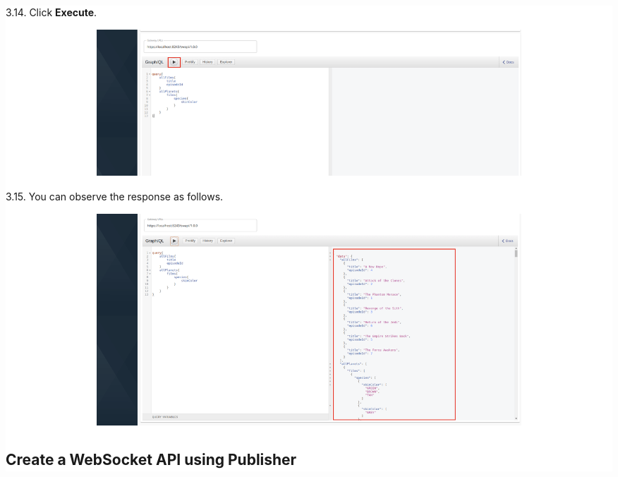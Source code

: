 3.14. Click **Execute**.

<p align="center">
  <img width="70%" src="../docs/assets/images/apim-features/protocol-support-10.png">
</p>


3.15. You can observe the response as follows.

<p align="center">
  <img width="70%" src="../docs/assets/images/apim-features/protocol-support-11.png">
</p>


## Create a WebSocket API using Publisher
